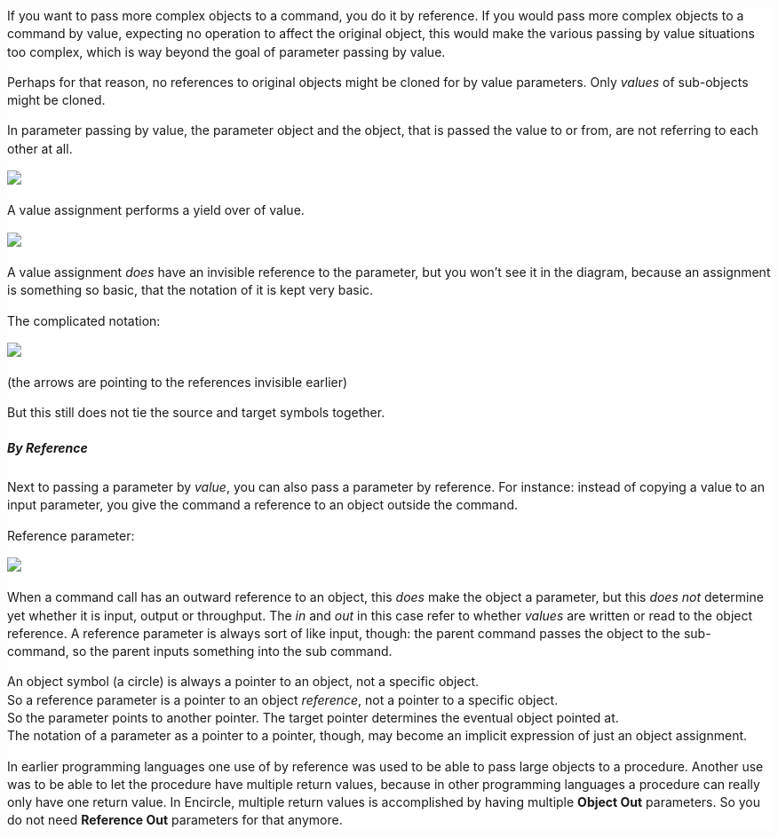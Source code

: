 If you want to pass more complex objects to a command, you do it by reference. If you would pass more complex objects to a command by value, expecting no operation to affect the original object, this would make the various passing by value situations too complex, which is way beyond the goal of parameter passing by value.

Perhaps for that reason, no references to original objects might be cloned for by value parameters. Only *values* of sub-objects might be cloned.

In parameter passing by value, the parameter object and the object, that is passed the value to or from, are not referring to each other at all.

![](images/2008-07-13%20XX%20%20Command%20As%20A%20Aspect%20Brainstorm%20Texts.012.png)

A value assignment performs a yield over of value.

![](images/2008-07-13%20XX%20%20Command%20As%20A%20Aspect%20Brainstorm%20Texts.013.png)

A value assignment *does* have an invisible reference to the parameter, but you won’t see it in the diagram, because an assignment is something so basic, that the notation of it is kept very basic.

The complicated notation:

![](images/2008-07-13%20XX%20%20Command%20As%20A%20Aspect%20Brainstorm%20Texts.014.png)

(the arrows are pointing to the references invisible earlier)

But this still does not tie the source and target symbols together.

##### By Reference

Next to passing a parameter by *value*, you can also pass a parameter by reference. For instance: instead of copying a value to an input parameter, you give the command a reference to an object outside the command.

Reference parameter:

![](images/2008-07-13%20XX%20%20Command%20As%20A%20Aspect%20Brainstorm%20Texts.004.png)

When a command call has an outward reference to an object, this *does* make the object a parameter, but this *does not* determine yet whether it is input, output or throughput. The *in* and *out* in this case refer to whether *values* are written or read to the object reference. A reference parameter is always sort of like input, though: the parent command passes the object to the sub-command, so the parent inputs something into the sub command. 

An object symbol (a circle) is always a pointer to an object, not a specific object.  
So a reference parameter is a pointer to an object *reference*, not a pointer to a specific object.  
So the parameter points to another pointer. The target pointer determines the eventual object pointed at.  
The notation of a parameter as a pointer to a pointer, though, may become an implicit expression of just an object assignment.

In earlier programming languages one use of by reference was used to be able to pass large objects to a procedure. Another use was to be able to let the procedure have multiple return values, because in other programming languages a procedure can really only have one return value. In Encircle, multiple return values is accomplished by having multiple __Object Out__ parameters. So you do not need __Reference Out__ parameters for that anymore.
